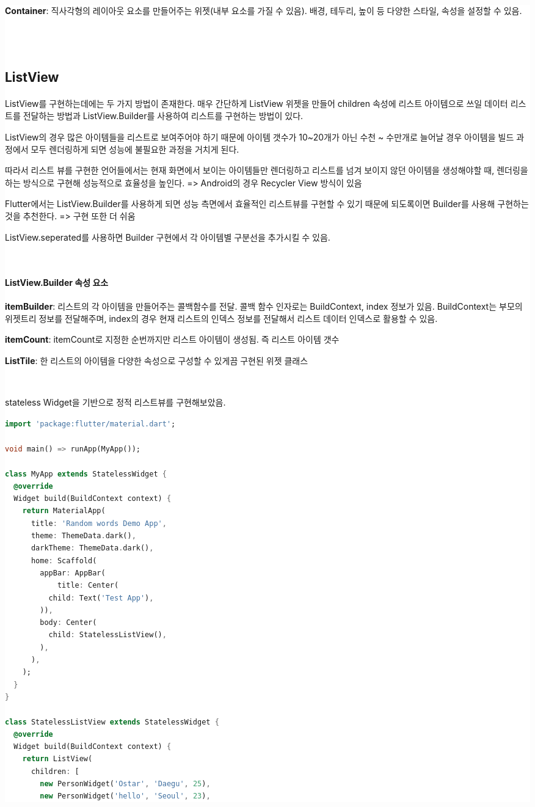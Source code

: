 **Container**: 직사각형의 레이아웃 요소를 만들어주는 위젯(내부 요소를 가질 수 있음). 배경, 테두리, 높이 등 다양한 스타일, 속성을 설정할 수 있음.

<br/>

<br/>

## ListView

ListView를 구현하는데에는 두 가지 방법이 존재한다. 매우 간단하게 ListView 위젯을 만들어 children 속성에 리스트 아이템으로 쓰일 데이터 리스트를 전달하는 방법과 ListView.Builder를 사용하여 리스트를 구현하는 방법이 있다.

ListView의 경우 많은 아이템들을 리스트로 보여주어야 하기 때문에 아이템 갯수가 10~20개가 아닌 수천 ~ 수만개로 늘어날 경우 아이템을 빌드 과정에서 모두 렌더링하게 되면 성능에 불필요한 과정을 거치게 된다.

따라서 리스트 뷰를 구현한 언어들에서는 현재 화면에서 보이는 아이템들만 렌더링하고 리스트를 넘겨 보이지 않던 아이템을 생성해야할 때, 렌더링을 하는 방식으로 구현해 성능적으로 효율성을 높인다. => Android의 경우 Recycler View 방식이 있음

Flutter에서는 ListView.Builder를 사용하게 되면 성능 측면에서 효율적인 리스트뷰를 구현할 수 있기 때문에 되도록이면 Builder를 사용해 구현하는 것을 추천한다. => 구현 또한 더 쉬움

ListView.seperated를 사용하면 Builder 구현에서 각 아이템별 구분선을 추가시킬 수 있음.

<br/>

#### **ListView.Builder 속성 요소**

**itemBuilder**: 리스트의 각 아이템을 만들어주는 콜백함수를 전달. 콜백 함수 인자로는 BuildContext, index 정보가 있음. BuildContext는 부모의 위젯트리 정보를 전달해주며, index의 경우 현재 리스트의 인덱스 정보를 전달해서 리스트 데이터 인덱스로 활용할 수 있음.

**itemCount**: itemCount로 지정한 순번까지만 리스트 아이템이 생성됨. 즉 리스트 아이템 갯수

**ListTile**: 한 리스트의 아이템을 다양한 속성으로 구성할 수 있게끔 구현된 위젯 클래스

<br/>

stateless Widget을 기반으로 정적 리스트뷰를 구현해보았음.

```dart
import 'package:flutter/material.dart';

void main() => runApp(MyApp());

class MyApp extends StatelessWidget {
  @override
  Widget build(BuildContext context) {
    return MaterialApp(
      title: 'Random words Demo App',
      theme: ThemeData.dark(),
      darkTheme: ThemeData.dark(),
      home: Scaffold(
        appBar: AppBar(
            title: Center(
          child: Text('Test App'),
        )),
        body: Center(
          child: StatelessListView(),
        ),
      ),
    );
  }
}

class StatelessListView extends StatelessWidget {
  @override
  Widget build(BuildContext context) {
    return ListView(
      children: [
        new PersonWidget('Ostar', 'Daegu', 25),
        new PersonWidget('hello', 'Seoul', 23),
```